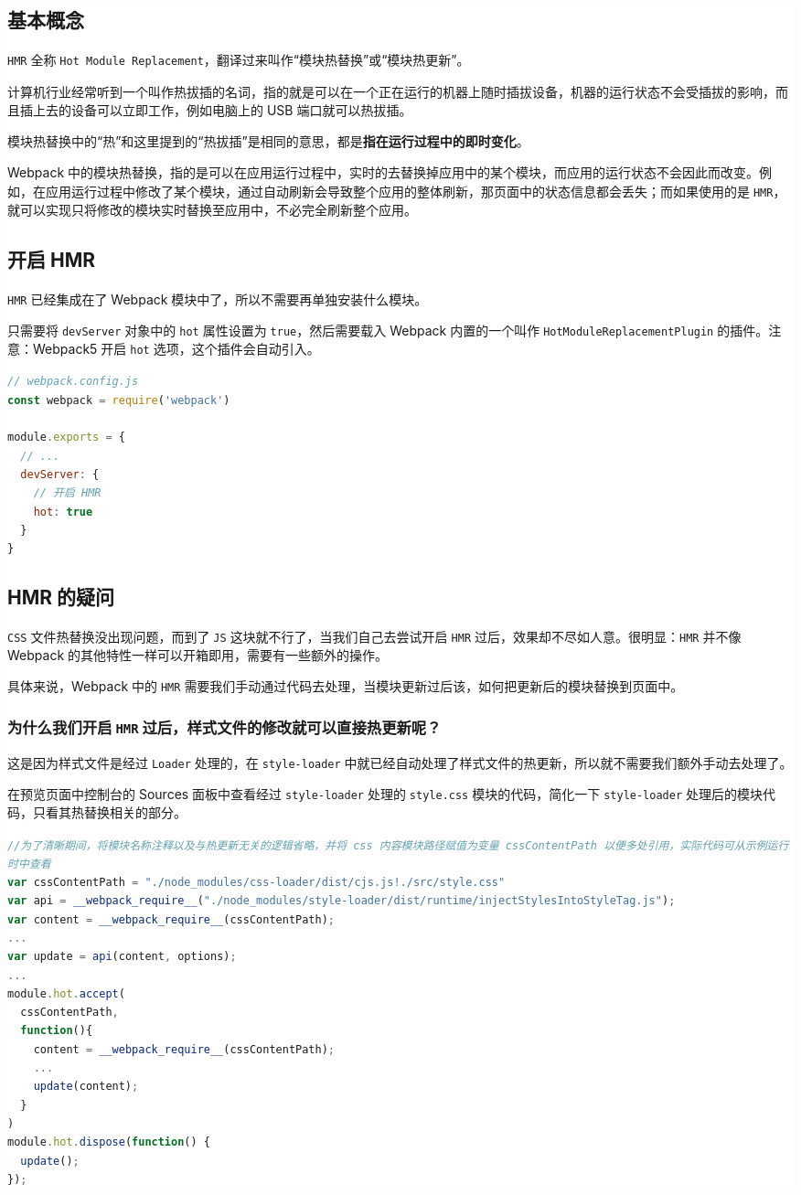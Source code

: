 ## 基本概念

`HMR` 全称 `Hot Module Replacement`，翻译过来叫作“模块热替换”或“模块热更新”。

计算机行业经常听到一个叫作热拔插的名词，指的就是可以在一个正在运行的机器上随时插拔设备，机器的运行状态不会受插拔的影响，而且插上去的设备可以立即工作，例如电脑上的 USB 端口就可以热拔插。

模块热替换中的“热”和这里提到的“热拔插”是相同的意思，都是**指在运行过程中的即时变化**。

Webpack 中的模块热替换，指的是可以在应用运行过程中，实时的去替换掉应用中的某个模块，而应用的运行状态不会因此而改变。例如，在应用运行过程中修改了某个模块，通过自动刷新会导致整个应用的整体刷新，那页面中的状态信息都会丢失；而如果使用的是 `HMR`，就可以实现只将修改的模块实时替换至应用中，不必完全刷新整个应用。

## 开启 HMR

`HMR` 已经集成在了 Webpack 模块中了，所以不需要再单独安装什么模块。

只需要将 `devServer` 对象中的 `hot` 属性设置为 `true`，然后需要载入 Webpack 内置的一个叫作 `HotModuleReplacementPlugin` 的插件。注意：Webpack5 开启 `hot` 选项，这个插件会自动引入。

```javaScript
// webpack.config.js
const webpack = require('webpack')

module.exports = {
  // ...
  devServer: {
    // 开启 HMR
    hot: true
  }
}
```

## HMR 的疑问

`CSS` 文件热替换没出现问题，而到了 `JS` 这块就不行了，当我们自己去尝试开启 `HMR` 过后，效果却不尽如人意。很明显：`HMR` 并不像 Webpack 的其他特性一样可以开箱即用，需要有一些额外的操作。

具体来说，Webpack 中的 `HMR` 需要我们手动通过代码去处理，当模块更新过后该，如何把更新后的模块替换到页面中。

### 为什么我们开启 `HMR` 过后，样式文件的修改就可以直接热更新呢？

这是因为样式文件是经过 `Loader` 处理的，在 `style-loader` 中就已经自动处理了样式文件的热更新，所以就不需要我们额外手动去处理了。

在预览页面中控制台的 Sources 面板中查看经过 `style-loader` 处理的 `style.css` 模块的代码，简化一下 `style-loader` 处理后的模块代码，只看其热替换相关的部分。

```javaScript
//为了清晰期间，将模块名称注释以及与热更新无关的逻辑省略，并将 css 内容模块路径赋值为变量 cssContentPath 以便多处引用，实际代码可从示例运行时中查看
var cssContentPath = "./node_modules/css-loader/dist/cjs.js!./src/style.css"
var api = __webpack_require__("./node_modules/style-loader/dist/runtime/injectStylesIntoStyleTag.js");
var content = __webpack_require__(cssContentPath);
...
var update = api(content, options);
...
module.hot.accept(
  cssContentPath,
  function(){
    content = __webpack_require__(cssContentPath);
    ...
    update(content);
  }
)
module.hot.dispose(function() {
  update();
});
```
